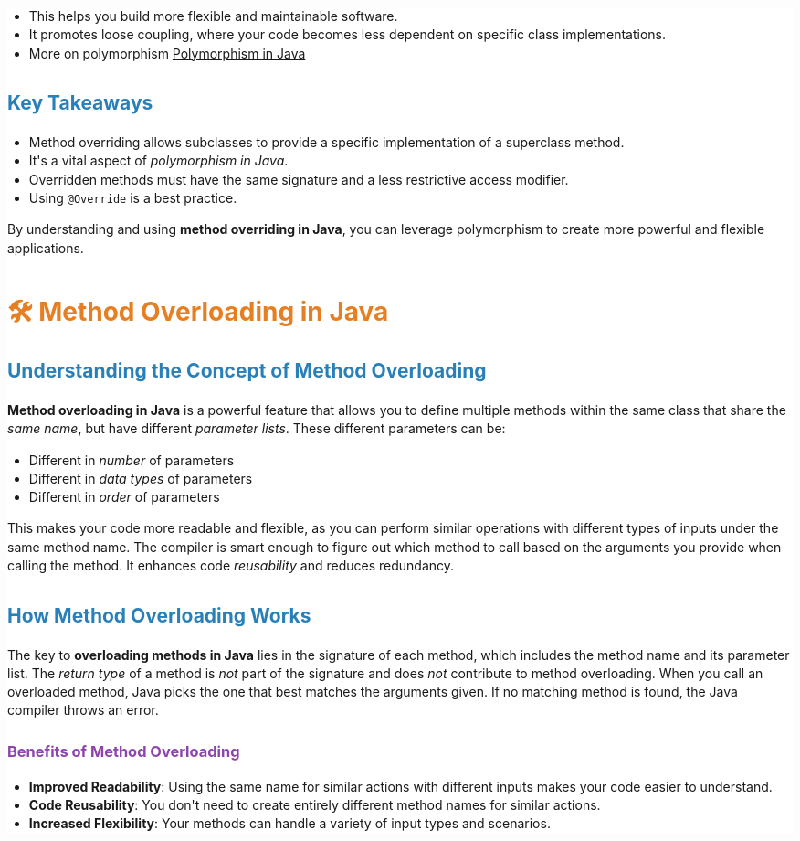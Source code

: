 - This helps you build more flexible and maintainable software.
- It promotes loose coupling, where your code becomes less dependent on specific class implementations.
- More on polymorphism [Polymorphism in Java](https://www.geeksforgeeks.org/polymorphism-in-java/)

## <span style="color:#2980b9">Key Takeaways</span>

- Method overriding allows subclasses to provide a specific implementation of a superclass method.
- It's a vital aspect of _polymorphism in Java_.
- Overridden methods must have the same signature and a less restrictive access modifier.
- Using `@Override` is a best practice.

By understanding and using **method overriding in Java**, you can leverage polymorphism to create more powerful and flexible applications.

# <span style="color:#e67e22"> 🛠️ Method Overloading in Java</span>

## <span style="color:#2980b9"> Understanding the Concept of Method Overloading</span>

**Method overloading in Java** is a powerful feature that allows you to define multiple methods within the same class that share the _same name_, but have different _parameter lists_. These different parameters can be:

- Different in _number_ of parameters
- Different in _data types_ of parameters
- Different in _order_ of parameters

This makes your code more readable and flexible, as you can perform similar operations with different types of inputs under the same method name. The compiler is smart enough to figure out which method to call based on the arguments you provide when calling the method. It enhances code _reusability_ and reduces redundancy.

## <span style="color:#2980b9"> How Method Overloading Works </span>

The key to **overloading methods in Java** lies in the signature of each method, which includes the method name and its parameter list. The _return type_ of a method is _not_ part of the signature and does _not_ contribute to method overloading. When you call an overloaded method, Java picks the one that best matches the arguments given. If no matching method is found, the Java compiler throws an error.

### <span style="color:#8e44ad">Benefits of Method Overloading</span>

- **Improved Readability**: Using the same name for similar actions with different inputs makes your code easier to understand.
- **Code Reusability**: You don't need to create entirely different method names for similar actions.
- **Increased Flexibility**: Your methods can handle a variety of input types and scenarios.
